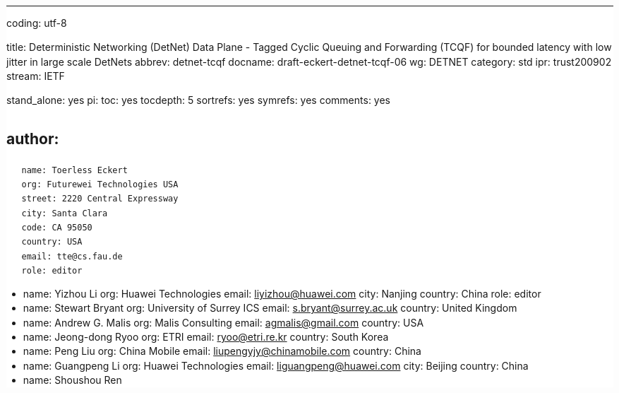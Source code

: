 ---
coding: utf-8

title: Deterministic Networking (DetNet) Data Plane - Tagged Cyclic Queuing and Forwarding (TCQF) for bounded latency with low jitter in large scale DetNets
abbrev: detnet-tcqf
docname: draft-eckert-detnet-tcqf-06
wg: DETNET
category: std
ipr: trust200902
stream: IETF

stand_alone: yes
pi:
   toc: yes
   tocdepth: 5
   sortrefs: yes
   symrefs: yes
   comments: yes

author:
  -
       name: Toerless Eckert
       org: Futurewei Technologies USA
       street: 2220 Central Expressway
       city: Santa Clara
       code: CA 95050
       country: USA
       email: tte@cs.fau.de
       role: editor
  -
       name: Yizhou Li
       org: Huawei Technologies
       email: liyizhou@huawei.com
       city: Nanjing
       country: China
       role: editor
  -
       name: Stewart Bryant
       org: University of Surrey ICS
       email: s.bryant@surrey.ac.uk
       country: United Kingdom
  -
       name: Andrew G. Malis
       org: Malis Consulting
       email: agmalis@gmail.com
       country: USA
  -
       name: Jeong-dong Ryoo
       org: ETRI
       email: ryoo@etri.re.kr
       country: South Korea
  -
       name: Peng Liu
       org: China Mobile
       email: liupengyjy@chinamobile.com
       country: China
  -
       name: Guangpeng Li 
       org: Huawei Technologies
       email: liguangpeng@huawei.com
       city: Beijing
       country: China
  -
       name: Shoushou Ren